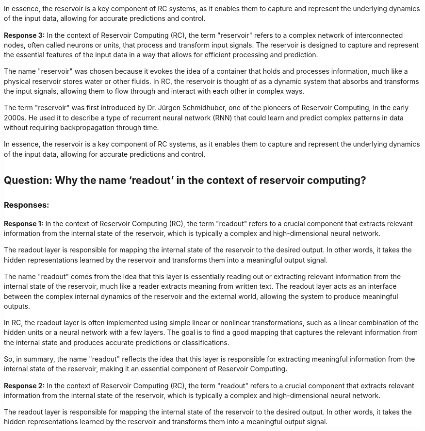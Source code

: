 In essence, the reservoir is a key component of RC systems, as it enables them to capture and represent the underlying dynamics of the input data, allowing for accurate predictions and control.

**Response 3:**
In the context of Reservoir Computing (RC), the term "reservoir" refers to a complex network of interconnected nodes, often called neurons or units, that process and transform input signals. The reservoir is designed to capture and represent the essential features of the input data in a way that allows for efficient processing and prediction.

The name "reservoir" was chosen because it evokes the idea of a container that holds and processes information, much like a physical reservoir stores water or other fluids. In RC, the reservoir is thought of as a dynamic system that absorbs and transforms the input signals, allowing them to flow through and interact with each other in complex ways.

The term "reservoir" was first introduced by Dr. Jürgen Schmidhuber, one of the pioneers of Reservoir Computing, in the early 2000s. He used it to describe a type of recurrent neural network (RNN) that could learn and predict complex patterns in data without requiring backpropagation through time.

In essence, the reservoir is a key component of RC systems, as it enables them to capture and represent the underlying dynamics of the input data, allowing for accurate predictions and control.

## Question: Why the name ‘readout’ in the context of reservoir computing?
### Responses:
**Response 1:**
In the context of Reservoir Computing (RC), the term "readout" refers to a crucial component that extracts relevant information from the internal state of the reservoir, which is typically a complex and high-dimensional neural network.

The readout layer is responsible for mapping the internal state of the reservoir to the desired output. In other words, it takes the hidden representations learned by the reservoir and transforms them into a meaningful output signal.

The name "readout" comes from the idea that this layer is essentially reading out or extracting relevant information from the internal state of the reservoir, much like a reader extracts meaning from written text. The readout layer acts as an interface between the complex internal dynamics of the reservoir and the external world, allowing the system to produce meaningful outputs.

In RC, the readout layer is often implemented using simple linear or nonlinear transformations, such as a linear combination of the hidden units or a neural network with a few layers. The goal is to find a good mapping that captures the relevant information from the internal state and produces accurate predictions or classifications.

So, in summary, the name "readout" reflects the idea that this layer is responsible for extracting meaningful information from the internal state of the reservoir, making it an essential component of Reservoir Computing.

**Response 2:**
In the context of Reservoir Computing (RC), the term "readout" refers to a crucial component that extracts relevant information from the internal state of the reservoir, which is typically a complex and high-dimensional neural network.

The readout layer is responsible for mapping the internal state of the reservoir to the desired output. In other words, it takes the hidden representations learned by the reservoir and transforms them into a meaningful output signal.
